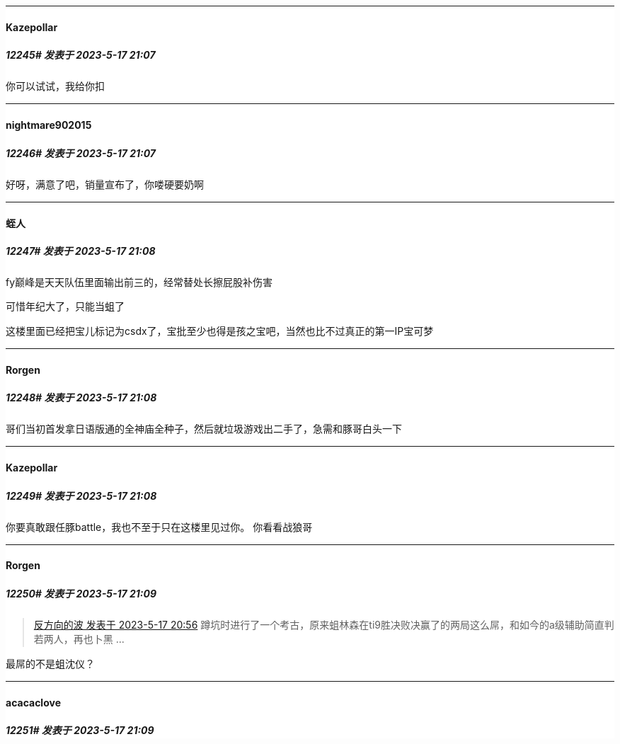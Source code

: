 *****

####  Kazepollar  
##### 12245#       发表于 2023-5-17 21:07

你可以试试，我给你扣

*****

####  nightmare902015  
##### 12246#       发表于 2023-5-17 21:07

好呀，满意了吧，销量宣布了，你喽硬要奶啊

*****

####  蛭人  
##### 12247#       发表于 2023-5-17 21:08

fy巅峰是天天队伍里面输出前三的，经常替处长擦屁股补伤害

可惜年纪大了，只能当蛆了

这楼里面已经把宝儿标记为csdx了，宝批至少也得是孩之宝吧，当然也比不过真正的第一IP宝可梦

*****

####  Rorgen  
##### 12248#       发表于 2023-5-17 21:08

哥们当初首发拿日语版通的全神庙全种子，然后就垃圾游戏出二手了，急需和豚哥白头一下

*****

####  Kazepollar  
##### 12249#       发表于 2023-5-17 21:08

你要真敢跟任豚battle，我也不至于只在这楼里见过你。
你看看战狼哥

*****

####  Rorgen  
##### 12250#       发表于 2023-5-17 21:09

<blockquote><a href="httphttps://bbs.saraba1st.com/2b/forum.php?mod=redirect&amp;goto=findpost&amp;pid=60881360&amp;ptid=2130813" target="_blank">反方向的波 发表于 2023-5-17 20:56</a>
蹲坑时进行了一个考古，原来蛆林森在ti9胜决败决赢了的两局这么屌，和如今的a级辅助简直判若两人，再也卜黑 ...</blockquote>
最屌的不是蛆沈仪？

*****

####  acacaclove  
##### 12251#       发表于 2023-5-17 21:09
